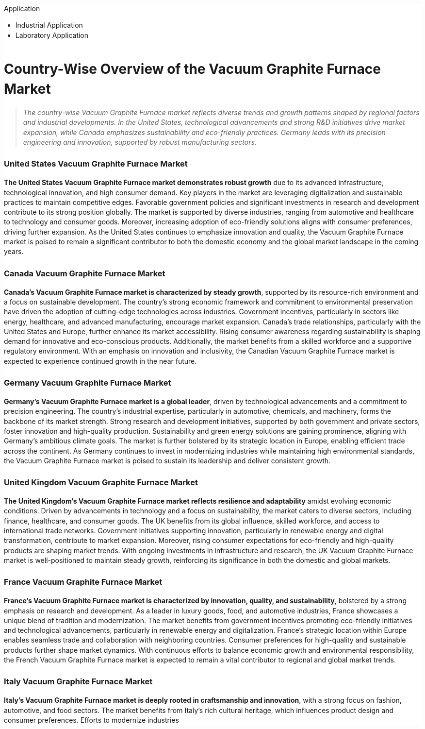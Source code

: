 Application</h3><ul><li>Industrial Application</li><li>Laboratory Application</li></ul><h1><span class="">Country-Wise Overview of the Vacuum Graphite Furnace Market<br /></span></h1><blockquote><p><em><span class="">The country-wise Vacuum Graphite Furnace market reflects diverse trends and growth patterns shaped by regional factors and industrial developments. In the United States, technological advancements and strong R&amp;D initiatives drive market expansion, while Canada emphasizes sustainability and eco-friendly practices. Germany leads with its precision engineering and innovation, supported by robust manufacturing sectors.</span></em></p></blockquote><h3><strong>United States Vacuum Graphite Furnace Market</strong></h3><p><strong>The United States Vacuum Graphite Furnace market demonstrates robust growth</strong> due to its advanced infrastructure, technological innovation, and high consumer demand. Key players in the market are leveraging digitalization and sustainable practices to maintain competitive edges. Favorable government policies and significant investments in research and development contribute to its strong position globally. The market is supported by diverse industries, ranging from automotive and healthcare to technology and consumer goods. Moreover, increasing adoption of eco-friendly solutions aligns with consumer preferences, driving further expansion. As the United States continues to emphasize innovation and quality, the Vacuum Graphite Furnace market is poised to remain a significant contributor to both the domestic economy and the global market landscape in the coming years.</p><h3><strong>Canada Vacuum Graphite Furnace Market</strong></h3><p><strong>Canada&rsquo;s Vacuum Graphite Furnace market is characterized by steady growth</strong>, supported by its resource-rich environment and a focus on sustainable development. The country&rsquo;s strong economic framework and commitment to environmental preservation have driven the adoption of cutting-edge technologies across industries. Government incentives, particularly in sectors like energy, healthcare, and advanced manufacturing, encourage market expansion. Canada&rsquo;s trade relationships, particularly with the United States and Europe, further enhance its market accessibility. Rising consumer awareness regarding sustainability is shaping demand for innovative and eco-conscious products. Additionally, the market benefits from a skilled workforce and a supportive regulatory environment. With an emphasis on innovation and inclusivity, the Canadian Vacuum Graphite Furnace market is expected to experience continued growth in the near future.</p><h3><strong>Germany Vacuum Graphite Furnace Market</strong></h3><p><strong>Germany&rsquo;s Vacuum Graphite Furnace market is a global leader</strong>, driven by technological advancements and a commitment to precision engineering. The country&rsquo;s industrial expertise, particularly in automotive, chemicals, and machinery, forms the backbone of its market strength. Strong research and development initiatives, supported by both government and private sectors, foster innovation and high-quality production. Sustainability and green energy solutions are gaining prominence, aligning with Germany&rsquo;s ambitious climate goals. The market is further bolstered by its strategic location in Europe, enabling efficient trade across the continent. As Germany continues to invest in modernizing industries while maintaining high environmental standards, the Vacuum Graphite Furnace market is poised to sustain its leadership and deliver consistent growth.</p><h3><strong>United Kingdom Vacuum Graphite Furnace Market</strong></h3><p><strong>The United Kingdom&rsquo;s Vacuum Graphite Furnace market reflects resilience and adaptability</strong> amidst evolving economic conditions. Driven by advancements in technology and a focus on sustainability, the market caters to diverse sectors, including finance, healthcare, and consumer goods. The UK benefits from its global influence, skilled workforce, and access to international trade networks. Government initiatives supporting innovation, particularly in renewable energy and digital transformation, contribute to market expansion. Moreover, rising consumer expectations for eco-friendly and high-quality products are shaping market trends. With ongoing investments in infrastructure and research, the UK Vacuum Graphite Furnace market is well-positioned to maintain steady growth, reinforcing its significance in both the domestic and global markets.</p><h3><strong>France Vacuum Graphite Furnace Market</strong></h3><p><strong>France&rsquo;s Vacuum Graphite Furnace market is characterized by innovation, quality, and sustainability</strong>, bolstered by a strong emphasis on research and development. As a leader in luxury goods, food, and automotive industries, France showcases a unique blend of tradition and modernization. The market benefits from government incentives promoting eco-friendly initiatives and technological advancements, particularly in renewable energy and digitalization. France&rsquo;s strategic location within Europe enables seamless trade and collaboration with neighboring countries. Consumer preferences for high-quality and sustainable products further shape market dynamics. With continuous efforts to balance economic growth and environmental responsibility, the French Vacuum Graphite Furnace market is expected to remain a vital contributor to regional and global market trends.</p><h3><strong>Italy Vacuum Graphite Furnace Market</strong></h3><p><strong>Italy&rsquo;s Vacuum Graphite Furnace market is deeply rooted in craftsmanship and innovation</strong>, with a strong focus on fashion, automotive, and food sectors. The market benefits from Italy&rsquo;s rich cultural heritage, which influences product design and consumer preferences. Efforts to modernize industries